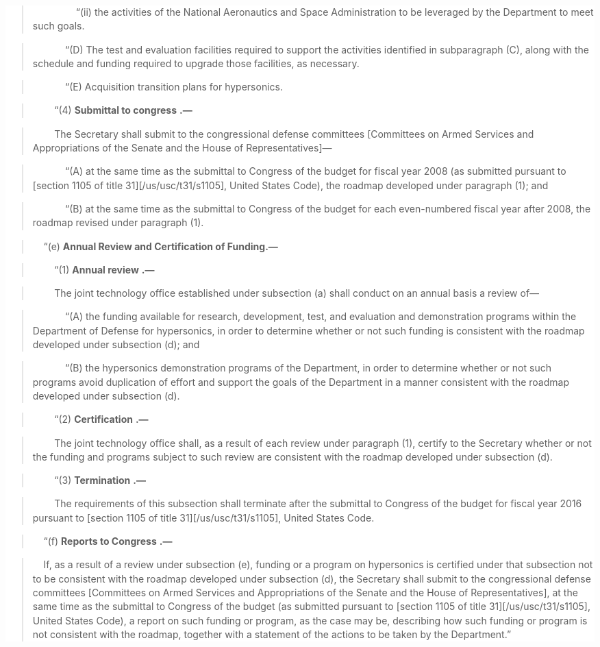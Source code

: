 >                 “(ii) the activities of the National Aeronautics and Space Administration to be leveraged by the Department to meet such goals.

>             “(D) The test and evaluation facilities required to support the activities identified in subparagraph (C), along with the schedule and funding required to upgrade those facilities, as necessary.

>             “(E) Acquisition transition plans for hypersonics.

>         “(4)  __Submittal to congress__  __.—__ 

>         The Secretary shall submit to the congressional defense committees \[Committees on Armed Services and Appropriations of the Senate and the House of Representatives\]—

>             “(A) at the same time as the submittal to Congress of the budget for fiscal year 2008 (as submitted pursuant to [section 1105 of title 31][/us/usc/t31/s1105], United States Code), the roadmap developed under paragraph (1); and

>             “(B) at the same time as the submittal to Congress of the budget for each even-numbered fiscal year after 2008, the roadmap revised under paragraph (1).

>     “(e) __Annual Review and Certification of Funding.—__ 

>         “(1)  __Annual review__  __.—__ 

>         The joint technology office established under subsection (a) shall conduct on an annual basis a review of—

>             “(A) the funding available for research, development, test, and evaluation and demonstration programs within the Department of Defense for hypersonics, in order to determine whether or not such funding is consistent with the roadmap developed under subsection (d); and

>             “(B) the hypersonics demonstration programs of the Department, in order to determine whether or not such programs avoid duplication of effort and support the goals of the Department in a manner consistent with the roadmap developed under subsection (d).

>         “(2)  __Certification__  __.—__ 

>         The joint technology office shall, as a result of each review under paragraph (1), certify to the Secretary whether or not the funding and programs subject to such review are consistent with the roadmap developed under subsection (d).

>         “(3)  __Termination__  __.—__ 

>         The requirements of this subsection shall terminate after the submittal to Congress of the budget for fiscal year 2016 pursuant to [section 1105 of title 31][/us/usc/t31/s1105], United States Code.

>     “(f)  __Reports to Congress__  __.—__ 

>     If, as a result of a review under subsection (e), funding or a program on hypersonics is certified under that subsection not to be consistent with the roadmap developed under subsection (d), the Secretary shall submit to the congressional defense committees \[Committees on Armed Services and Appropriations of the Senate and the House of Representatives\], at the same time as the submittal to Congress of the budget (as submitted pursuant to [section 1105 of title 31][/us/usc/t31/s1105], United States Code), a report on such funding or program, as the case may be, describing how such funding or program is not consistent with the roadmap, together with a statement of the actions to be taken by the Department.”

